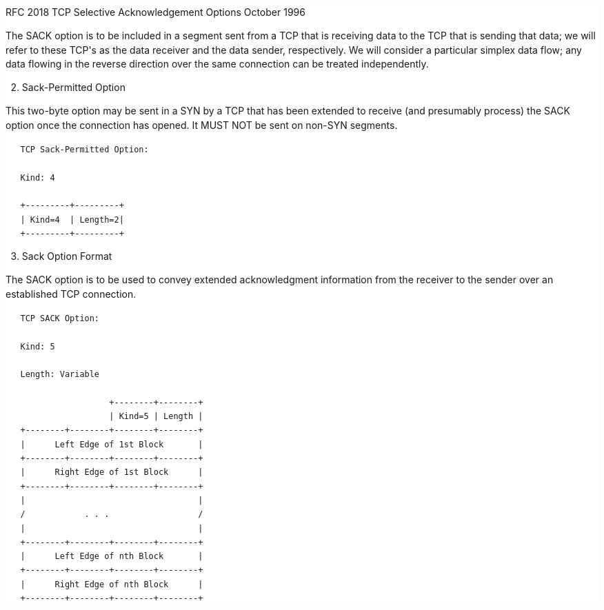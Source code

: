  
RFC 2018         TCP Selective Acknowledgement Options      October 1996


   The SACK option is to be included in a segment sent from a TCP that
   is receiving data to the TCP that is sending that data; we will refer
   to these TCP's as the data receiver and the data sender,
   respectively.  We will consider a particular simplex data flow; any
   data flowing in the reverse direction over the same connection can be
   treated independently.

2.  Sack-Permitted Option

   This two-byte option may be sent in a SYN by a TCP that has been
   extended to receive (and presumably process) the SACK option once the
   connection has opened.  It MUST NOT be sent on non-SYN segments.

       TCP Sack-Permitted Option:

       Kind: 4

       +---------+---------+
       | Kind=4  | Length=2|
       +---------+---------+

3.  Sack Option Format

   The SACK option is to be used to convey extended acknowledgment
   information from the receiver to the sender over an established TCP
   connection.

       TCP SACK Option:

       Kind: 5

       Length: Variable

                         +--------+--------+
                         | Kind=5 | Length |
       +--------+--------+--------+--------+
       |      Left Edge of 1st Block       |
       +--------+--------+--------+--------+
       |      Right Edge of 1st Block      |
       +--------+--------+--------+--------+
       |                                   |
       /            . . .                  /
       |                                   |
       +--------+--------+--------+--------+
       |      Left Edge of nth Block       |
       +--------+--------+--------+--------+
       |      Right Edge of nth Block      |
       +--------+--------+--------+--------+
